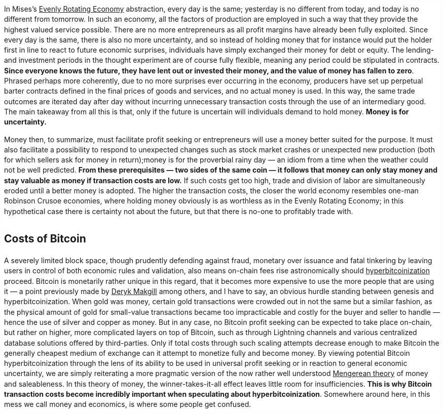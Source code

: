 In Mises’s [Evenly Rotating Economy](https://mises.org/library/human-action-0/html/pp/740) abstraction, every day is the same; yesterday is no different from today, and today is no different from tomorrow. In such an economy, all the factors of production are employed in such a way that they provide the highest valued service possible. There are no more entrepreneurs as all profit margins have already been fully exploited. Since every day is the same, there is also no more uncertainty, and so instead of holding money that for instance would put the holder first in line to react to future economic surprises, individuals have simply exchanged their money for debt or equity. The lending- and investment periods in the thought experiment are of course fully flexible, meaning any period could be stipulated in contracts. **Since everyone knows the future, they have lent out or invested their money, and the value of money has fallen to zero**. Phrased perhaps more coherently, due to no more surprises ever occurring in the economy, producers have set up perpetual barter contracts defined in the final prices of goods and services, and no actual money is used. In this way, the same trade outcomes are iterated day after day without incurring unnecessary transaction costs through the use of an intermediary good. The main takeaway from all this is that, only if the future is uncertain will individuals demand to hold money. **Money is for uncertainty.**

Money then, to summarize, must facilitate profit seeking or entrepreneurs will use a money better suited for the purpose. It must also facilitate a possibility to respond to unexpected changes such as stock market crashes or unexpected new production (both for which sellers ask for money in return);money is for the proverbial rainy day — an idiom from a time when the weather could not be well predicted. **From these prerequisites — two sides of the same coin — it follows that money can only stay money and stay valuable as money if transaction costs are low.** If such costs get too high, trade and division of labor are simultaneously eroded until a better money is adopted. The higher the transaction costs, the closer the world economy resembles one-man Robinson Crusoe economies, where holding money obviously is as worthless as in the Evenly Rotating Economy; in this hypothetical case there is certainty not about the future, but that there is no-one to profitably trade with.

## Costs of Bitcoin

A severely limited block space, though prudently defending against fraud, monetary over issuance and fatal tinkering by leaving users in control of both economic rules and validation, also means on-chain fees rise astronomically should [hyperbitcoinization](https://nakamotoinstitute.org/mempool/hyperbitcoinization/) proceed. Bitcoin is monetarily rather unique in this regard, that it becomes more expensive to use the more people that are using it — a point previously made by [Deryk Makgill](https://breakingsatoshi.com/2020/01/18/more-on-digital-gold/) among others, and I have to say, an obvious hurdle standing between genesis and hyperbitcoinization. When gold was money, certain gold transactions were crowded out in not the same but a similar fashion, as the physical amount of gold for small-value transactions became too impracticable and costly for the buyer and seller to handle — hence the use of silver and copper as money. But in any case, no Bitcoin profit seeking can be expected to take place on-chain, but rather on higher, more complicated layers on top of Bitcoin, such as through Lightning channels and various centralized database solutions offered by third-parties. Only if total costs through such scaling attempts decrease enough to make Bitcoin the generally cheapest medium of exchange can it attempt to monetize fully and become money. By viewing potential Bitcoin hyperbitcoinization through the lens of its ability to be used in universal profit seeking or in reaction to general economic uncertainty, we are simply reiterating a more pragmatic version of the now rather well understood [Mengerean theory](https://mises.org/library/origins-money-0) of money and saleableness. In this theory of money, the winner-takes-it-all effect leaves little room for insufficiencies. **This is why Bitcoin transaction costs become incredibly important when speculating about hyperbitcoinization**. Somewhere around here, in this mess we call money and economics, is where some people get confused.
